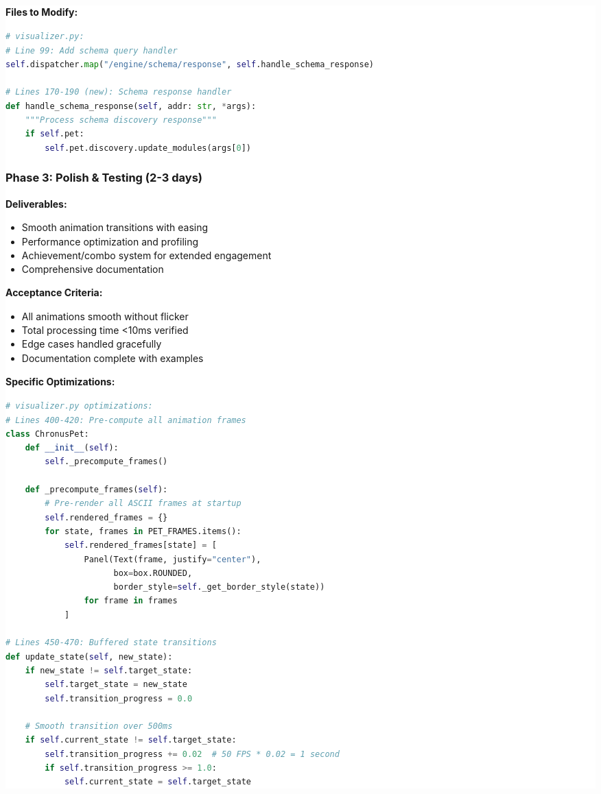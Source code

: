 **Files to Modify:**
```python
# visualizer.py:
# Line 99: Add schema query handler
self.dispatcher.map("/engine/schema/response", self.handle_schema_response)

# Lines 170-190 (new): Schema response handler
def handle_schema_response(self, addr: str, *args):
    """Process schema discovery response"""
    if self.pet:
        self.pet.discovery.update_modules(args[0])
```

### Phase 3: Polish & Testing (2-3 days)

**Deliverables:**
- Smooth animation transitions with easing
- Performance optimization and profiling
- Achievement/combo system for extended engagement
- Comprehensive documentation

**Acceptance Criteria:**
- All animations smooth without flicker
- Total processing time <10ms verified
- Edge cases handled gracefully
- Documentation complete with examples

**Specific Optimizations:**
```python
# visualizer.py optimizations:
# Lines 400-420: Pre-compute all animation frames
class ChronusPet:
    def __init__(self):
        self._precompute_frames()
        
    def _precompute_frames(self):
        # Pre-render all ASCII frames at startup
        self.rendered_frames = {}
        for state, frames in PET_FRAMES.items():
            self.rendered_frames[state] = [
                Panel(Text(frame, justify="center"), 
                      box=box.ROUNDED, 
                      border_style=self._get_border_style(state))
                for frame in frames
            ]

# Lines 450-470: Buffered state transitions
def update_state(self, new_state):
    if new_state != self.target_state:
        self.target_state = new_state
        self.transition_progress = 0.0
    
    # Smooth transition over 500ms
    if self.current_state != self.target_state:
        self.transition_progress += 0.02  # 50 FPS * 0.02 = 1 second
        if self.transition_progress >= 1.0:
            self.current_state = self.target_state
```

